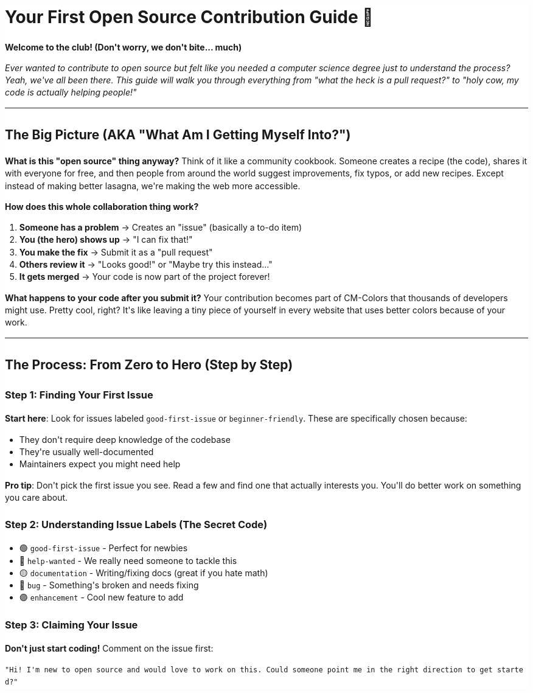 # Your First Open Source Contribution Guide 🚀
**Welcome to the club! (Don't worry, we don't bite... much)** 

*Ever wanted to contribute to open source but felt like you needed a computer science degree just to understand the process? Yeah, we've all been there. This guide will walk you through everything from "what the heck is a pull request?" to "holy cow, my code is actually helping people!"*

---

## The Big Picture (AKA "What Am I Getting Myself Into?")

**What is this "open source" thing anyway?**
Think of it like a community cookbook. Someone creates a recipe (the code), shares it with everyone for free, and then people from around the world suggest improvements, fix typos, or add new recipes. Except instead of making better lasagna, we're making the web more accessible.

**How does this whole collaboration thing work?**
1. **Someone has a problem** → Creates an "issue" (basically a to-do item)
2. **You (the hero) shows up** → "I can fix that!"
3. **You make the fix** → Submit it as a "pull request" 
4. **Others review it** → "Looks good!" or "Maybe try this instead..."
5. **It gets merged** → Your code is now part of the project forever!

**What happens to your code after you submit it?**
Your contribution becomes part of CM-Colors that thousands of developers might use. Pretty cool, right? It's like leaving a tiny piece of yourself in every website that uses better colors because of your work.

---

## The Process: From Zero to Hero (Step by Step)

### Step 1: Finding Your First Issue
**Start here**: Look for issues labeled `good-first-issue` or `beginner-friendly`. These are specifically chosen because:
- They don't require deep knowledge of the codebase
- They're usually well-documented
- Maintainers expect you might need help

**Pro tip**: Don't pick the first issue you see. Read a few and find one that actually interests you. You'll do better work on something you care about.

### Step 2: Understanding Issue Labels (The Secret Code)
- 🟢 `good-first-issue` - Perfect for newbies
- 🔵 `help-wanted` - We really need someone to tackle this
- 🟡 `documentation` - Writing/fixing docs (great if you hate math)
- 🔴 `bug` - Something's broken and needs fixing
- 🟣 `enhancement` - Cool new feature to add

### Step 3: Claiming Your Issue
**Don't just start coding!** Comment on the issue first:
```
"Hi! I'm new to open source and would love to work on this. Could someone point me in the right direction to get started?"
```
